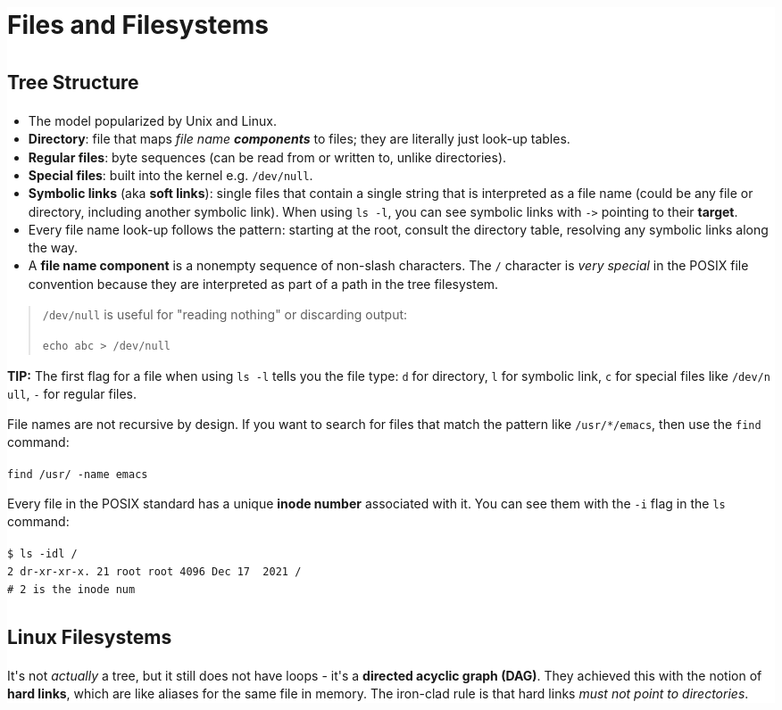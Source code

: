 # Files and Filesystems


## Tree Structure


* The model popularized by Unix and Linux.
* **Directory**: file that maps *file name **components*** to files; they are literally just look-up tables.
* **Regular files**: byte sequences (can be read from or written to, unlike directories).
* **Special files**: built into the kernel e.g. `/dev/null`.
* **Symbolic links** (aka **soft links**): single files that contain a single string that is interpreted as a file name (could be any file or directory, including another symbolic link). When using `ls -l`, you can see symbolic links with `->` pointing to their **target**.
* Every file name look-up follows the pattern: starting at the root, consult the directory table, resolving any symbolic links along the way.
* A **file name component** is a nonempty sequence of non-slash characters. The `/` character is *very special* in the POSIX file convention because they are interpreted as part of a path in the tree filesystem.


> `/dev/null` is useful for "reading nothing" or discarding output:
>
> ```shell
> echo abc > /dev/null
> ```

**TIP:** The first flag for a file when using `ls -l` tells you the file type: `d` for directory, `l` for symbolic link, `c` for special files like `/dev/null`, `-` for regular files.

File names are not recursive by design. If you want to search for files that match the pattern like `/usr/*/emacs`, then use the `find` command:

```shell
find /usr/ -name emacs
```



Every file in the POSIX standard has a unique **inode number** associated with it. You can see them with the `-i` flag in the `ls` command:

```
$ ls -idl /
2 dr-xr-xr-x. 21 root root 4096 Dec 17  2021 /
# 2 is the inode num
```


## Linux Filesystems


It's not *actually* a tree, but it still does not have loops - it's a **directed acyclic graph (DAG)**. They achieved this with the notion of **hard links**, which are like aliases for the same file in memory. The iron-clad rule is that hard links *must not point to directories*.
